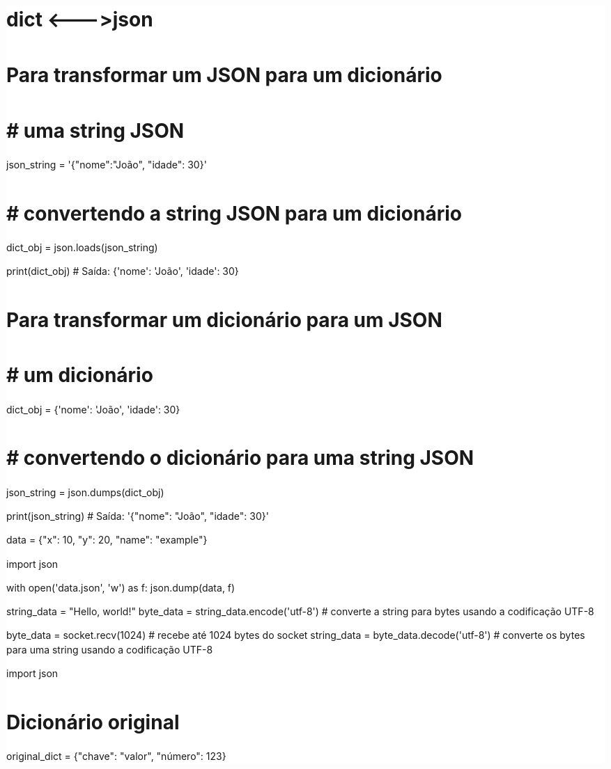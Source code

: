 # dict <--->json

# Para transformar um JSON para um dicionário 
# # uma string JSON
json_string = '{"nome":"João", "idade": 30}'

# # convertendo a string JSON para um dicionário
dict_obj = json.loads(json_string)

print(dict_obj)  # Saída: {'nome': 'João', 'idade': 30}






# Para transformar um dicionário para um JSON

# # um dicionário
dict_obj = {'nome': 'João', 'idade': 30}

# # convertendo o dicionário para uma string JSON
json_string = json.dumps(dict_obj)

print(json_string)  # Saída: '{"nome": "João", "idade": 30}'

data = {"x": 10, "y": 20, "name": "example"}

import json

with open('data.json', 'w') as f:
    json.dump(data, f)




string_data = "Hello, world!"
byte_data = string_data.encode('utf-8')  # converte a string para bytes usando a codificação UTF-8


byte_data = socket.recv(1024)  # recebe até 1024 bytes do socket
string_data = byte_data.decode('utf-8')  # converte os bytes para uma string usando a codificação UTF-8




import json

# Dicionário original
original_dict = {"chave": "valor", "número": 123}
